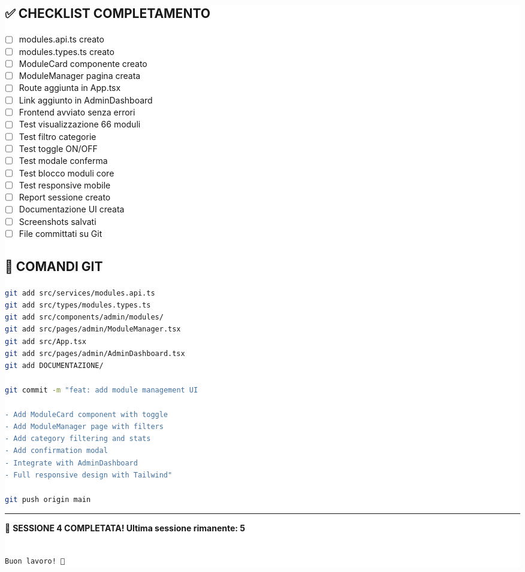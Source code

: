 
## ✅ CHECKLIST COMPLETAMENTO

- [ ] modules.api.ts creato
- [ ] modules.types.ts creato
- [ ] ModuleCard componente creato
- [ ] ModuleManager pagina creata
- [ ] Route aggiunta in App.tsx
- [ ] Link aggiunto in AdminDashboard
- [ ] Frontend avviato senza errori
- [ ] Test visualizzazione 66 moduli
- [ ] Test filtro categorie
- [ ] Test toggle ON/OFF
- [ ] Test modale conferma
- [ ] Test blocco moduli core
- [ ] Test responsive mobile
- [ ] Report sessione creato
- [ ] Documentazione UI creata
- [ ] Screenshots salvati
- [ ] File committati su Git

## 💾 COMANDI GIT

```bash
git add src/services/modules.api.ts
git add src/types/modules.types.ts
git add src/components/admin/modules/
git add src/pages/admin/ModuleManager.tsx
git add src/App.tsx
git add src/pages/admin/AdminDashboard.tsx
git add DOCUMENTAZIONE/

git commit -m "feat: add module management UI

- Add ModuleCard component with toggle
- Add ModuleManager page with filters
- Add category filtering and stats
- Add confirmation modal
- Integrate with AdminDashboard
- Full responsive design with Tailwind"

git push origin main
```

---

🎉 **SESSIONE 4 COMPLETATA! Ultima sessione rimanente: 5**
```

Buon lavoro! 🚀
